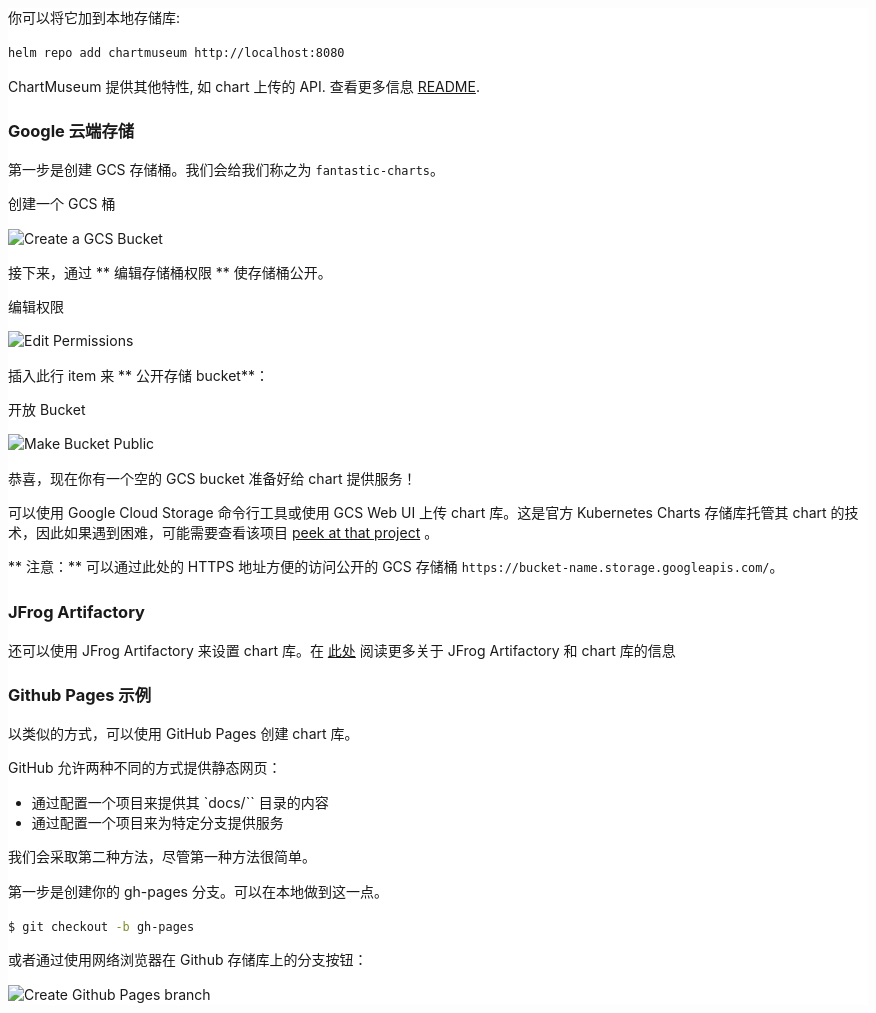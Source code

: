 你可以将它加到本地存储库:
```
helm repo add chartmuseum http://localhost:8080
```

ChartMuseum 提供其他特性, 如 chart 上传的 API. 查看更多信息 [README](https://github.com/helm/chartmuseum).


### Google 云端存储

第一步是创建 GCS 存储桶。我们会给我们称之为 `fantastic-charts`。

创建一个 GCS 桶

![Create a GCS Bucket](../images/create-a-bucket.png)

接下来，通过 ** 编辑存储桶权限 ** 使存储桶公开。

编辑权限

![Edit Permissions](../images/edit-permissions.png)

插入此行 item 来 ** 公开存储 bucket**：

开放 Bucket

![Make Bucket Public](../images/make-bucket-public.png)

恭喜，现在你有一个空的 GCS bucket 准备好给 chart 提供服务！

可以使用 Google Cloud Storage 命令行工具或使用 GCS Web UI 上传 chart 库。这是官方 Kubernetes Charts 存储库托管其 chart 的技术，因此如果遇到困难，可能需要查看该项目 [peek at that project](https://github.com/helm/charts) 。

** 注意：** 可以通过此处的 HTTPS 地址方便的访问公开的 GCS 存储桶 `https://bucket-name.storage.googleapis.com/`。

### JFrog Artifactory

还可以使用 JFrog Artifactory 来设置 chart 库。在 [此处](https://www.jfrog.com/confluence/display/RTF/Helm+Chart+Repositories) 阅读更多关于 JFrog Artifactory 和 chart 库的信息

### Github Pages 示例

以类似的方式，可以使用 GitHub Pages 创建 chart 库。

GitHub 允许两种不同的方式提供静态网页：

- 通过配置一个项目来提供其 `docs/`` 目录的内容
- 通过配置一个项目来为特定分支提供服务

我们会采取第二种方法，尽管第一种方法很简单。

第一步是创建你的 gh-pages 分支。可以在本地做到这一点。

```bash
$ git checkout -b gh-pages
```

或者通过使用网络浏览器在 Github 存储库上的分支按钮：

![Create Github Pages branch](../images/create-a-gh-page-button.png)
